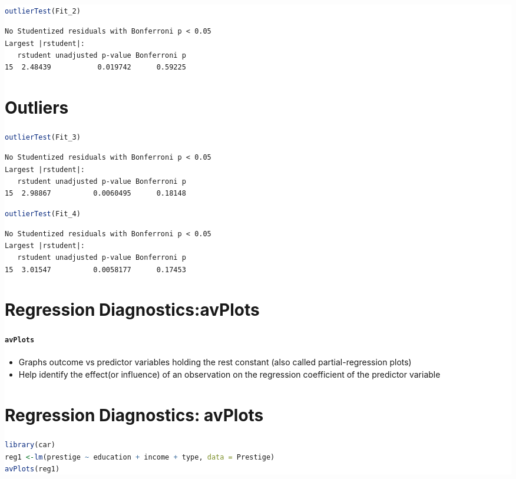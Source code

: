 
```r
outlierTest(Fit_2)   
```

```
No Studentized residuals with Bonferroni p < 0.05
Largest |rstudent|:
   rstudent unadjusted p-value Bonferroni p
15  2.48439           0.019742      0.59225
```

Outliers
===========================================




```r
outlierTest(Fit_3)   
```

```
No Studentized residuals with Bonferroni p < 0.05
Largest |rstudent|:
   rstudent unadjusted p-value Bonferroni p
15  2.98867          0.0060495      0.18148
```


```r
outlierTest(Fit_4)   
```

```
No Studentized residuals with Bonferroni p < 0.05
Largest |rstudent|:
   rstudent unadjusted p-value Bonferroni p
15  3.01547          0.0058177      0.17453
```



Regression Diagnostics:avPlots
==========================

#### `avPlots`

*  Graphs outcome vs predictor variables holding the rest constant (also called partial-regression plots)
*  Help identify the effect(or influence) of an observation on the regression coefficient of the predictor variable

Regression Diagnostics: avPlots
===================================


```r
library(car)
reg1 <-lm(prestige ~ education + income + type, data = Prestige)
avPlots(reg1)
```
